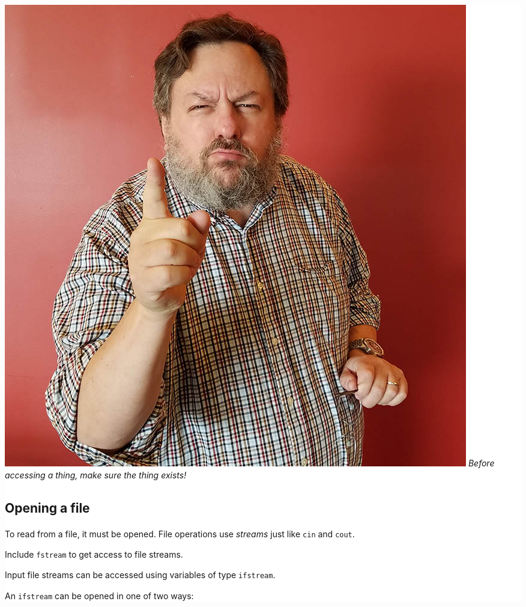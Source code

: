 <img src="professor_k_sez.jpg">
<em>Before accessing a thing, make sure the thing exists!</em>
</div>

## Opening a file

To read from a file, it must be opened. File operations use *streams*
just like `cin` and `cout`.

Include `fstream` to get access to file streams.

Input file streams can be accessed using variables of type `ifstream`.

An `ifstream` can be opened in one of two ways:
